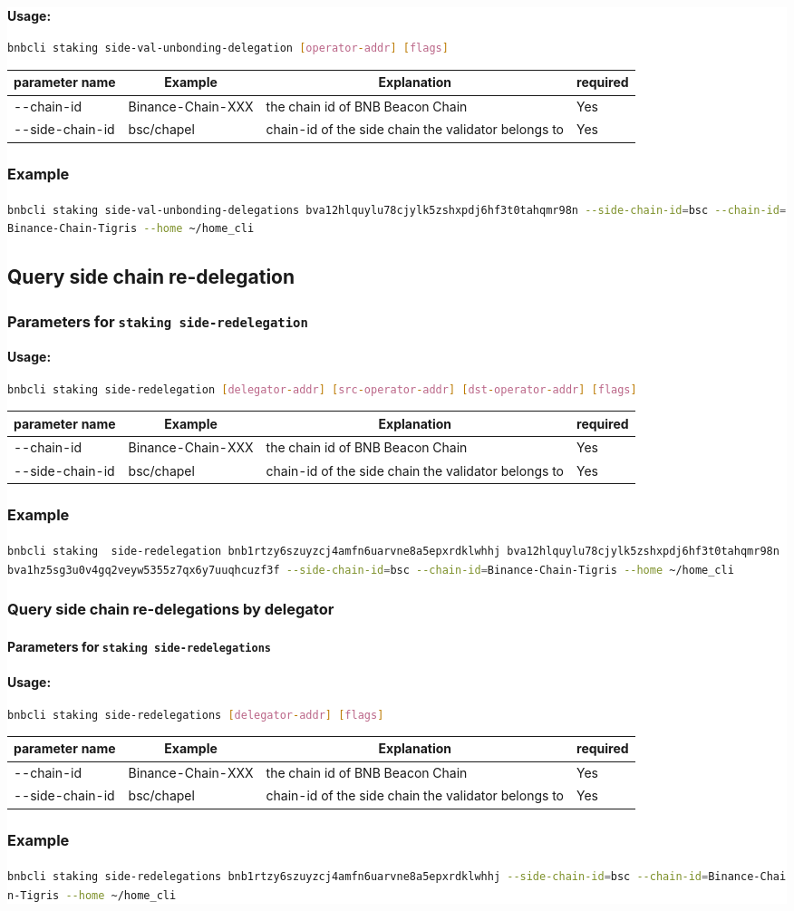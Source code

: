 **Usage:**
```bash
bnbcli staking side-val-unbonding-delegation [operator-addr] [flags]
```

| **parameter  name** | **Example**      | **Explanation**                                       | **required** |
| ------------------- | ----------------- | --------------------------------------------------- | ------------ |
| --chain-id          | Binance-Chain-XXX | the chain id of BNB Beacon Chain                       | Yes          |
| --side-chain-id     | bsc/chapel            | chain-id of the side chain the validator belongs to | Yes          |

### Example
```bash
bnbcli staking side-val-unbonding-delegations bva12hlquylu78cjylk5zshxpdj6hf3t0tahqmr98n --side-chain-id=bsc --chain-id=Binance-Chain-Tigris --home ~/home_cli
```

## Query side chain re-delegation

### Parameters for `staking side-redelegation`

**Usage:**

```bash
bnbcli staking side-redelegation [delegator-addr] [src-operator-addr] [dst-operator-addr] [flags]
```

| **parameter  name** | **Example**      | **Explanation**                                       | **required** |
| ------------------- | ----------------- | --------------------------------------------------- | ------------ |
| --chain-id          | Binance-Chain-XXX | the chain id of BNB Beacon Chain                       | Yes          |
| --side-chain-id     | bsc/chapel            | chain-id of the side chain the validator belongs to | Yes          |

### Example

```bash
bnbcli staking  side-redelegation bnb1rtzy6szuyzcj4amfn6uarvne8a5epxrdklwhhj bva12hlquylu78cjylk5zshxpdj6hf3t0tahqmr98n  bva1hz5sg3u0v4gq2veyw5355z7qx6y7uuqhcuzf3f --side-chain-id=bsc --chain-id=Binance-Chain-Tigris --home ~/home_cli
```

### Query side chain re-delegations by delegator

#### Parameters for `staking side-redelegations`

**Usage:**

```bash
bnbcli staking side-redelegations [delegator-addr] [flags]
```

| **parameter  name** | **Example**      | **Explanation**                                       | **required** |
| ------------------- | ----------------- | --------------------------------------------------- | ------------ |
| --chain-id          | Binance-Chain-XXX | the chain id of BNB Beacon Chain                       | Yes          |
| --side-chain-id     | bsc/chapel            | chain-id of the side chain the validator belongs to | Yes          |

### Example

```bash
bnbcli staking side-redelegations bnb1rtzy6szuyzcj4amfn6uarvne8a5epxrdklwhhj --side-chain-id=bsc --chain-id=Binance-Chain-Tigris --home ~/home_cli
```
